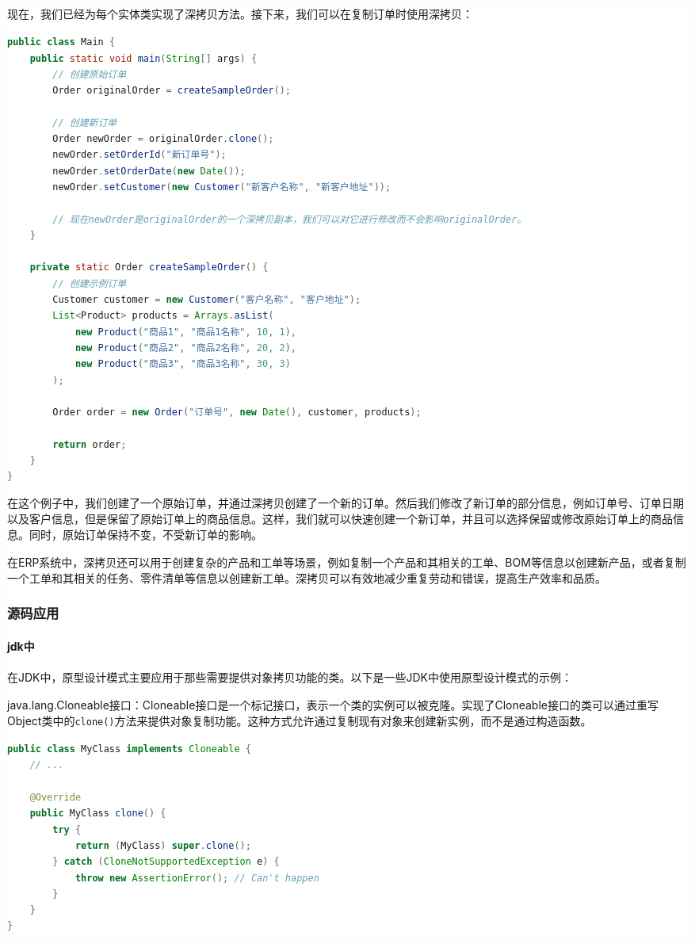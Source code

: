 ```java
```

现在，我们已经为每个实体类实现了深拷贝方法。接下来，我们可以在复制订单时使用深拷贝：



```java
public class Main {
    public static void main(String[] args) {
        // 创建原始订单
        Order originalOrder = createSampleOrder();

        // 创建新订单
        Order newOrder = originalOrder.clone();
        newOrder.setOrderId("新订单号");
        newOrder.setOrderDate(new Date());
        newOrder.setCustomer(new Customer("新客户名称", "新客户地址"));

        // 现在newOrder是originalOrder的一个深拷贝副本，我们可以对它进行修改而不会影响originalOrder。
    }

    private static Order createSampleOrder() {
        // 创建示例订单
        Customer customer = new Customer("客户名称", "客户地址");
        List<Product> products = Arrays.asList(
            new Product("商品1", "商品1名称", 10, 1),
            new Product("商品2", "商品2名称", 20, 2),
            new Product("商品3", "商品3名称", 30, 3)
        );

        Order order = new Order("订单号", new Date(), customer, products);

        return order;
    }
}
```

在这个例子中，我们创建了一个原始订单，并通过深拷贝创建了一个新的订单。然后我们修改了新订单的部分信息，例如订单号、订单日期以及客户信息，但是保留了原始订单上的商品信息。这样，我们就可以快速创建一个新订单，并且可以选择保留或修改原始订单上的商品信息。同时，原始订单保持不变，不受新订单的影响。

在ERP系统中，深拷贝还可以用于创建复杂的产品和工单等场景，例如复制一个产品和其相关的工单、BOM等信息以创建新产品，或者复制一个工单和其相关的任务、零件清单等信息以创建新工单。深拷贝可以有效地减少重复劳动和错误，提高生产效率和品质。

### 源码应用

#### jdk中

在JDK中，原型设计模式主要应用于那些需要提供对象拷贝功能的类。以下是一些JDK中使用原型设计模式的示例：

java.lang.Cloneable接口：Cloneable接口是一个标记接口，表示一个类的实例可以被克隆。实现了Cloneable接口的类可以通过重写Object类中的`clone()`方法来提供对象复制功能。这种方式允许通过复制现有对象来创建新实例，而不是通过构造函数。



```java
public class MyClass implements Cloneable {
    // ...

    @Override
    public MyClass clone() {
        try {
            return (MyClass) super.clone();
        } catch (CloneNotSupportedException e) {
            throw new AssertionError(); // Can't happen
        }
    }
}
```
